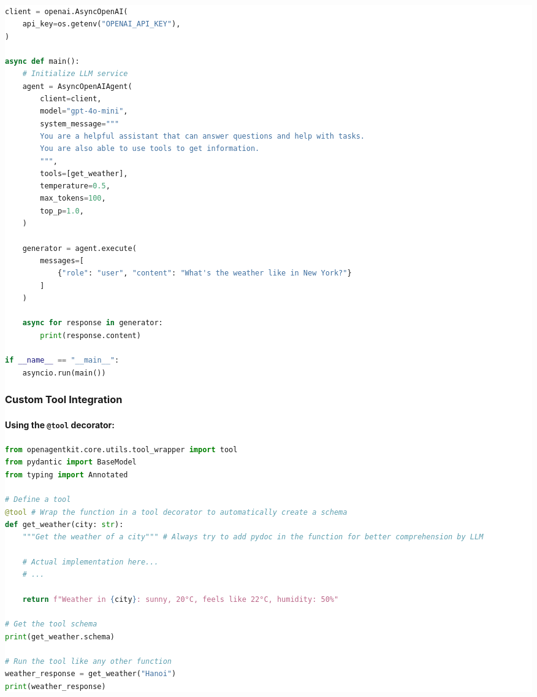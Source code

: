 ```python
client = openai.AsyncOpenAI(
    api_key=os.getenv("OPENAI_API_KEY"),
)

async def main():
    # Initialize LLM service
    agent = AsyncOpenAIAgent(
        client=client,
        model="gpt-4o-mini",
        system_message="""
        You are a helpful assistant that can answer questions and help with tasks.
        You are also able to use tools to get information.
        """,
        tools=[get_weather],
        temperature=0.5,
        max_tokens=100,
        top_p=1.0,
    )

    generator = agent.execute(
        messages=[
            {"role": "user", "content": "What's the weather like in New York?"}
        ]
    )

    async for response in generator:
        print(response.content)

if __name__ == "__main__":
    asyncio.run(main())
```

### Custom Tool Integration

#### Using the `@tool` decorator:

```python
from openagentkit.core.utils.tool_wrapper import tool
from pydantic import BaseModel
from typing import Annotated

# Define a tool
@tool # Wrap the function in a tool decorator to automatically create a schema
def get_weather(city: str):
    """Get the weather of a city""" # Always try to add pydoc in the function for better comprehension by LLM 

    # Actual implementation here...
    # ...

    return f"Weather in {city}: sunny, 20°C, feels like 22°C, humidity: 50%"

# Get the tool schema
print(get_weather.schema)

# Run the tool like any other function
weather_response = get_weather("Hanoi")
print(weather_response) 
```
